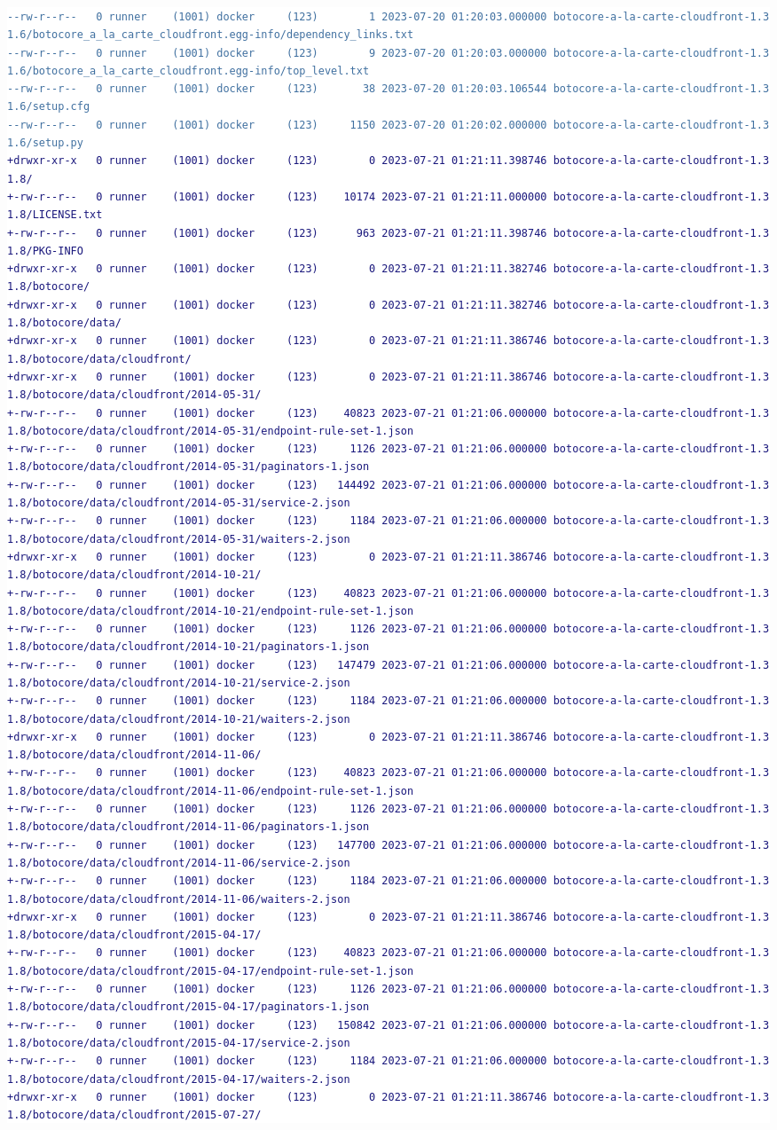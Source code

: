 ```diff
--rw-r--r--   0 runner    (1001) docker     (123)        1 2023-07-20 01:20:03.000000 botocore-a-la-carte-cloudfront-1.31.6/botocore_a_la_carte_cloudfront.egg-info/dependency_links.txt
--rw-r--r--   0 runner    (1001) docker     (123)        9 2023-07-20 01:20:03.000000 botocore-a-la-carte-cloudfront-1.31.6/botocore_a_la_carte_cloudfront.egg-info/top_level.txt
--rw-r--r--   0 runner    (1001) docker     (123)       38 2023-07-20 01:20:03.106544 botocore-a-la-carte-cloudfront-1.31.6/setup.cfg
--rw-r--r--   0 runner    (1001) docker     (123)     1150 2023-07-20 01:20:02.000000 botocore-a-la-carte-cloudfront-1.31.6/setup.py
+drwxr-xr-x   0 runner    (1001) docker     (123)        0 2023-07-21 01:21:11.398746 botocore-a-la-carte-cloudfront-1.31.8/
+-rw-r--r--   0 runner    (1001) docker     (123)    10174 2023-07-21 01:21:11.000000 botocore-a-la-carte-cloudfront-1.31.8/LICENSE.txt
+-rw-r--r--   0 runner    (1001) docker     (123)      963 2023-07-21 01:21:11.398746 botocore-a-la-carte-cloudfront-1.31.8/PKG-INFO
+drwxr-xr-x   0 runner    (1001) docker     (123)        0 2023-07-21 01:21:11.382746 botocore-a-la-carte-cloudfront-1.31.8/botocore/
+drwxr-xr-x   0 runner    (1001) docker     (123)        0 2023-07-21 01:21:11.382746 botocore-a-la-carte-cloudfront-1.31.8/botocore/data/
+drwxr-xr-x   0 runner    (1001) docker     (123)        0 2023-07-21 01:21:11.386746 botocore-a-la-carte-cloudfront-1.31.8/botocore/data/cloudfront/
+drwxr-xr-x   0 runner    (1001) docker     (123)        0 2023-07-21 01:21:11.386746 botocore-a-la-carte-cloudfront-1.31.8/botocore/data/cloudfront/2014-05-31/
+-rw-r--r--   0 runner    (1001) docker     (123)    40823 2023-07-21 01:21:06.000000 botocore-a-la-carte-cloudfront-1.31.8/botocore/data/cloudfront/2014-05-31/endpoint-rule-set-1.json
+-rw-r--r--   0 runner    (1001) docker     (123)     1126 2023-07-21 01:21:06.000000 botocore-a-la-carte-cloudfront-1.31.8/botocore/data/cloudfront/2014-05-31/paginators-1.json
+-rw-r--r--   0 runner    (1001) docker     (123)   144492 2023-07-21 01:21:06.000000 botocore-a-la-carte-cloudfront-1.31.8/botocore/data/cloudfront/2014-05-31/service-2.json
+-rw-r--r--   0 runner    (1001) docker     (123)     1184 2023-07-21 01:21:06.000000 botocore-a-la-carte-cloudfront-1.31.8/botocore/data/cloudfront/2014-05-31/waiters-2.json
+drwxr-xr-x   0 runner    (1001) docker     (123)        0 2023-07-21 01:21:11.386746 botocore-a-la-carte-cloudfront-1.31.8/botocore/data/cloudfront/2014-10-21/
+-rw-r--r--   0 runner    (1001) docker     (123)    40823 2023-07-21 01:21:06.000000 botocore-a-la-carte-cloudfront-1.31.8/botocore/data/cloudfront/2014-10-21/endpoint-rule-set-1.json
+-rw-r--r--   0 runner    (1001) docker     (123)     1126 2023-07-21 01:21:06.000000 botocore-a-la-carte-cloudfront-1.31.8/botocore/data/cloudfront/2014-10-21/paginators-1.json
+-rw-r--r--   0 runner    (1001) docker     (123)   147479 2023-07-21 01:21:06.000000 botocore-a-la-carte-cloudfront-1.31.8/botocore/data/cloudfront/2014-10-21/service-2.json
+-rw-r--r--   0 runner    (1001) docker     (123)     1184 2023-07-21 01:21:06.000000 botocore-a-la-carte-cloudfront-1.31.8/botocore/data/cloudfront/2014-10-21/waiters-2.json
+drwxr-xr-x   0 runner    (1001) docker     (123)        0 2023-07-21 01:21:11.386746 botocore-a-la-carte-cloudfront-1.31.8/botocore/data/cloudfront/2014-11-06/
+-rw-r--r--   0 runner    (1001) docker     (123)    40823 2023-07-21 01:21:06.000000 botocore-a-la-carte-cloudfront-1.31.8/botocore/data/cloudfront/2014-11-06/endpoint-rule-set-1.json
+-rw-r--r--   0 runner    (1001) docker     (123)     1126 2023-07-21 01:21:06.000000 botocore-a-la-carte-cloudfront-1.31.8/botocore/data/cloudfront/2014-11-06/paginators-1.json
+-rw-r--r--   0 runner    (1001) docker     (123)   147700 2023-07-21 01:21:06.000000 botocore-a-la-carte-cloudfront-1.31.8/botocore/data/cloudfront/2014-11-06/service-2.json
+-rw-r--r--   0 runner    (1001) docker     (123)     1184 2023-07-21 01:21:06.000000 botocore-a-la-carte-cloudfront-1.31.8/botocore/data/cloudfront/2014-11-06/waiters-2.json
+drwxr-xr-x   0 runner    (1001) docker     (123)        0 2023-07-21 01:21:11.386746 botocore-a-la-carte-cloudfront-1.31.8/botocore/data/cloudfront/2015-04-17/
+-rw-r--r--   0 runner    (1001) docker     (123)    40823 2023-07-21 01:21:06.000000 botocore-a-la-carte-cloudfront-1.31.8/botocore/data/cloudfront/2015-04-17/endpoint-rule-set-1.json
+-rw-r--r--   0 runner    (1001) docker     (123)     1126 2023-07-21 01:21:06.000000 botocore-a-la-carte-cloudfront-1.31.8/botocore/data/cloudfront/2015-04-17/paginators-1.json
+-rw-r--r--   0 runner    (1001) docker     (123)   150842 2023-07-21 01:21:06.000000 botocore-a-la-carte-cloudfront-1.31.8/botocore/data/cloudfront/2015-04-17/service-2.json
+-rw-r--r--   0 runner    (1001) docker     (123)     1184 2023-07-21 01:21:06.000000 botocore-a-la-carte-cloudfront-1.31.8/botocore/data/cloudfront/2015-04-17/waiters-2.json
+drwxr-xr-x   0 runner    (1001) docker     (123)        0 2023-07-21 01:21:11.386746 botocore-a-la-carte-cloudfront-1.31.8/botocore/data/cloudfront/2015-07-27/
```